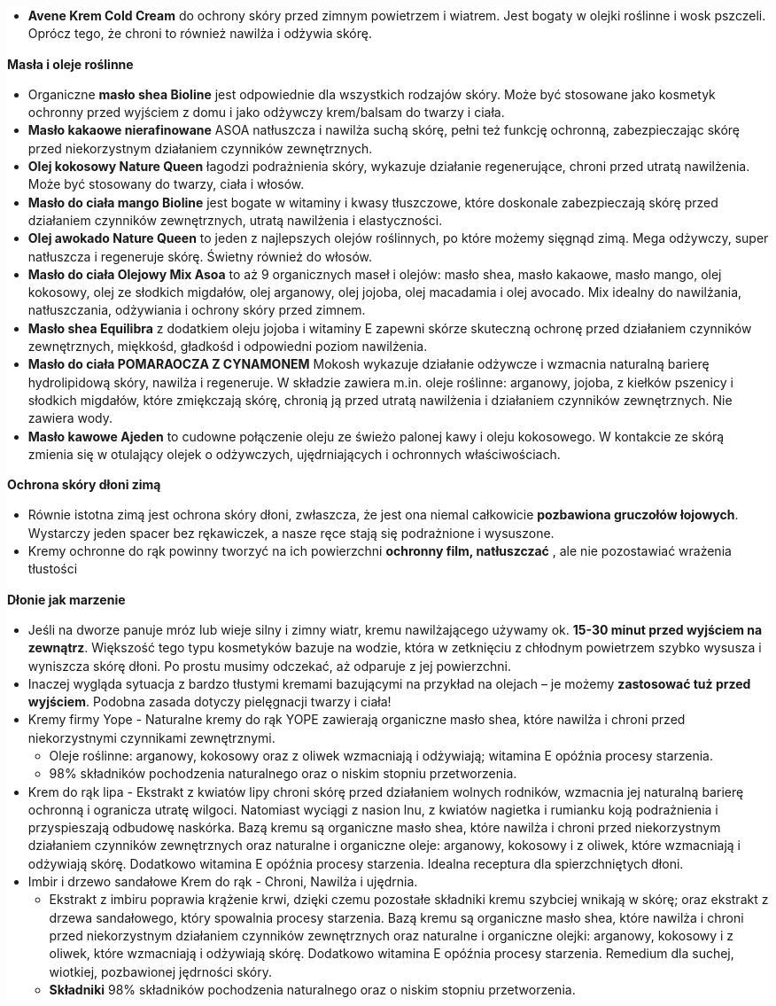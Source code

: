 - **Avene Krem Cold Cream** do ochrony skóry przed zimnym powietrzem i wiatrem. Jest bogaty w olejki roślinne i wosk pszczeli. Oprócz tego, że chroni to również nawilża i odżywia skórę.

**Masła i oleje roślinne**

- Organiczne **masło shea Bioline** jest odpowiednie dla wszystkich rodzajów skóry. Może być stosowane jako kosmetyk ochronny przed wyjściem z domu i jako odżywczy krem/balsam do twarzy i ciała.
- **Masło kakaowe nierafinowane** ASOA natłuszcza i nawilża suchą skórę, pełni też funkcję ochronną, zabezpieczając skórę przed niekorzystnym działaniem czynników zewnętrznych.
- **Olej kokosowy Nature Queen** łagodzi podrażnienia skóry, wykazuje działanie regenerujące, chroni przed utratą nawilżenia. Może być stosowany do twarzy, ciała i włosów.
- **Masło do ciała mango Bioline** jest bogate w witaminy i kwasy tłuszczowe, które doskonale zabezpieczają skórę przed działaniem czynników zewnętrznych, utratą nawilżenia i elastyczności.
- **Olej awokado Nature Queen** to jeden z najlepszych olejów roślinnych, po które możemy sięgnąd zimą. Mega odżywczy, super natłuszcza i regeneruje skórę. Świetny również do włosów.
- **Masło do ciała Olejowy Mix Asoa** to aż 9 organicznych maseł i olejów: masło shea, masło kakaowe, masło mango, olej kokosowy, olej ze słodkich migdałów, olej arganowy, olej jojoba, olej macadamia i olej avocado. Mix idealny do nawilżania, natłuszczania, odżywiania i ochrony skóry przed zimnem.
- **Masło shea Equilibra** z dodatkiem oleju jojoba i witaminy E zapewni skórze skuteczną ochronę przed działaniem czynników zewnętrznych, miękkośd, gładkośd i odpowiedni poziom nawilżenia.
- **Masło do ciała POMARAOCZA Z CYNAMONEM** Mokosh wykazuje działanie odżywcze i wzmacnia naturalną barierę hydrolipidową skóry, nawilża i regeneruje. W składzie zawiera m.in. oleje roślinne: arganowy, jojoba, z kiełków pszenicy i słodkich migdałów, które zmiękczają skórę, chronią ją przed utratą nawilżenia i działaniem czynników zewnętrznych. Nie zawiera wody.
- **Masło kawowe Ajeden** to cudowne połączenie oleju ze świeżo palonej kawy i oleju kokosowego. W kontakcie ze skórą zmienia się w otulający olejek o odżywczych, ujędrniających i ochronnych właściwościach.

**Ochrona skóry dłoni zimą**

- Równie istotna zimą jest ochrona skóry dłoni, zwłaszcza, że jest ona niemal całkowicie **pozbawiona gruczołów łojowych**. Wystarczy jeden spacer bez rękawiczek, a nasze ręce stają się podrażnione i wysuszone.
- Kremy ochronne do rąk powinny tworzyć na ich powierzchni **ochronny film, natłuszczać** , ale nie pozostawiać wrażenia tłustości

**Dłonie jak marzenie**

- Jeśli na dworze panuje mróz lub wieje silny i zimny wiatr, kremu nawilżającego używamy ok. **15-30 minut przed wyjściem na zewnątrz**. Większość tego typu kosmetyków bazuje na wodzie, która w zetknięciu z chłodnym powietrzem szybko wysusza i wyniszcza skórę dłoni. Po prostu musimy odczekać, aż odparuje z jej powierzchni.
- Inaczej wygląda sytuacja z bardzo tłustymi kremami bazującymi na przykład na olejach – je możemy **zastosować tuż przed wyjściem**. Podobna zasada dotyczy pielęgnacji twarzy i ciała!
- Kremy firmy Yope - Naturalne kremy do rąk YOPE zawierają organiczne masło shea, które nawilża i chroni przed niekorzystnymi czynnikami zewnętrznymi.
  - Oleje roślinne: arganowy, kokosowy oraz z oliwek wzmacniają i odżywiają; witamina E opóźnia procesy starzenia.
  - 98% składników pochodzenia naturalnego oraz o niskim stopniu przetworzenia.
- Krem do rąk lipa - Ekstrakt z kwiatów lipy chroni skórę przed działaniem wolnych rodników, wzmacnia jej naturalną barierę ochronną i ogranicza utratę wilgoci. Natomiast wyciągi z nasion lnu, z kwiatów nagietka i rumianku koją podrażnienia i przyspieszają odbudowę naskórka. Bazą kremu są organiczne masło shea, które nawilża i chroni przed niekorzystnym działaniem czynników zewnętrznych oraz naturalne i organiczne oleje: arganowy, kokosowy i z oliwek, które wzmacniają i odżywiają skórę. Dodatkowo witamina E opóźnia procesy starzenia. Idealna receptura dla spierzchniętych dłoni.
- Imbir i drzewo sandałowe Krem do rąk - Chroni, Nawilża i ujędrnia.
  - Ekstrakt z imbiru poprawia krążenie krwi, dzięki czemu pozostałe składniki kremu szybciej wnikają w skórę; oraz ekstrakt z drzewa sandałowego, który spowalnia procesy starzenia. Bazą kremu są organiczne masło shea, które nawilża i chroni przed niekorzystnym działaniem czynników zewnętrznych oraz naturalne i organiczne olejki: arganowy, kokosowy i z oliwek, które wzmacniają i odżywiają skórę. Dodatkowo witamina E opóźnia procesy starzenia. Remedium dla suchej, wiotkiej, pozbawionej jędrności skóry.
  - **Składniki** 98% składników pochodzenia naturalnego oraz o niskim stopniu przetworzenia.